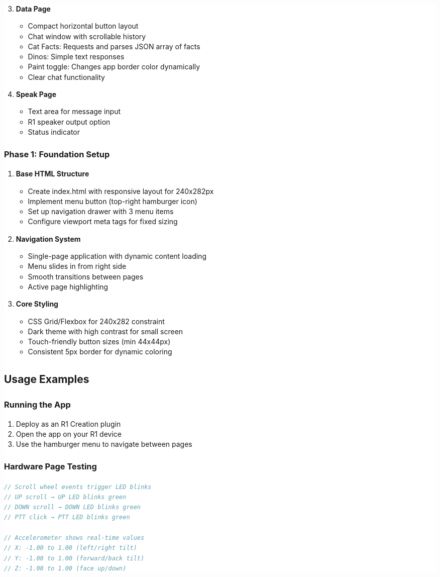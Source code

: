 3. **Data Page**
   - Compact horizontal button layout
   - Chat window with scrollable history
   - Cat Facts: Requests and parses JSON array of facts
   - Dinos: Simple text responses
   - Paint toggle: Changes app border color dynamically
   - Clear chat functionality

4. **Speak Page**
   - Text area for message input
   - R1 speaker output option
   - Status indicator


### Phase 1: Foundation Setup
1. **Base HTML Structure**
   - Create index.html with responsive layout for 240x282px
   - Implement menu button (top-right hamburger icon)
   - Set up navigation drawer with 3 menu items
   - Configure viewport meta tags for fixed sizing

2. **Navigation System**
   - Single-page application with dynamic content loading
   - Menu slides in from right side
   - Smooth transitions between pages
   - Active page highlighting

3. **Core Styling**
   - CSS Grid/Flexbox for 240x282 constraint
   - Dark theme with high contrast for small screen
   - Touch-friendly button sizes (min 44x44px)
   - Consistent 5px border for dynamic coloring

## Usage Examples

### Running the App
1. Deploy as an R1 Creation plugin
2. Open the app on your R1 device
3. Use the hamburger menu to navigate between pages

### Hardware Page Testing
```javascript
// Scroll wheel events trigger LED blinks
// UP scroll → UP LED blinks green
// DOWN scroll → DOWN LED blinks green
// PTT click → PTT LED blinks green

// Accelerometer shows real-time values
// X: -1.00 to 1.00 (left/right tilt)
// Y: -1.00 to 1.00 (forward/back tilt)
// Z: -1.00 to 1.00 (face up/down)
```
